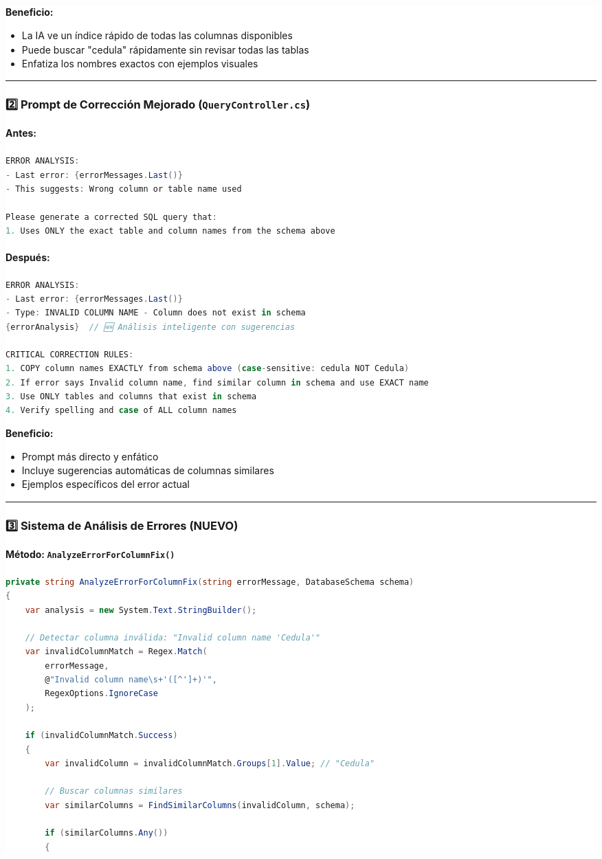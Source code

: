 **Beneficio:**
- La IA ve un índice rápido de todas las columnas disponibles
- Puede buscar "cedula" rápidamente sin revisar todas las tablas
- Enfatiza los nombres exactos con ejemplos visuales

---

### 2️⃣ **Prompt de Corrección Mejorado** (`QueryController.cs`)

#### **Antes:**
```csharp
ERROR ANALYSIS:
- Last error: {errorMessages.Last()}
- This suggests: Wrong column or table name used

Please generate a corrected SQL query that:
1. Uses ONLY the exact table and column names from the schema above
```

#### **Después:**
```csharp
ERROR ANALYSIS:
- Last error: {errorMessages.Last()}
- Type: INVALID COLUMN NAME - Column does not exist in schema
{errorAnalysis}  // 🆕 Análisis inteligente con sugerencias

CRITICAL CORRECTION RULES:
1. COPY column names EXACTLY from schema above (case-sensitive: cedula NOT Cedula)
2. If error says Invalid column name, find similar column in schema and use EXACT name
3. Use ONLY tables and columns that exist in schema
4. Verify spelling and case of ALL column names
```

**Beneficio:**
- Prompt más directo y enfático
- Incluye sugerencias automáticas de columnas similares
- Ejemplos específicos del error actual

---

### 3️⃣ **Sistema de Análisis de Errores** (NUEVO)

#### **Método: `AnalyzeErrorForColumnFix()`**

```csharp
private string AnalyzeErrorForColumnFix(string errorMessage, DatabaseSchema schema)
{
    var analysis = new System.Text.StringBuilder();
    
    // Detectar columna inválida: "Invalid column name 'Cedula'"
    var invalidColumnMatch = Regex.Match(
        errorMessage, 
        @"Invalid column name\s+'([^']+)'",
        RegexOptions.IgnoreCase
    );
    
    if (invalidColumnMatch.Success)
    {
        var invalidColumn = invalidColumnMatch.Groups[1].Value; // "Cedula"
        
        // Buscar columnas similares
        var similarColumns = FindSimilarColumns(invalidColumn, schema);
        
        if (similarColumns.Any())
        {
```